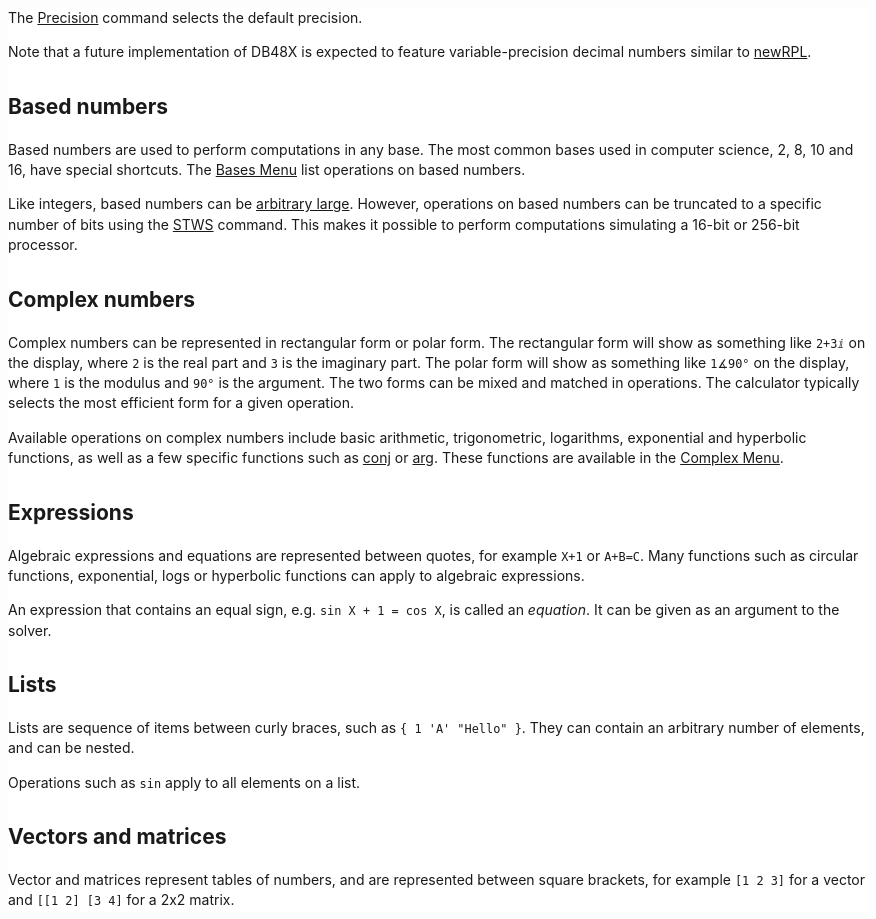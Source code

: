 The [Precision](#precision) command selects the default precision.

Note that a future implementation of DB48X is expected to feature
variable-precision decimal numbers similar to [newRPL](#newRPL-project).


## Based numbers

Based numbers are used to perform computations in any base. The most common
bases used in computer science, 2, 8, 10 and 16, have special shortcuts.
The [Bases Menu](#bases-menu) list operations on based numbers.

Like integers, based numbers can be [arbitrary large](#big-integers).
However, operations on based numbers can be truncated to a specific number of
bits using the [STWS](#stws) command. This makes it possible to perform
computations simulating a 16-bit or 256-bit processor.


## Complex numbers

Complex numbers can be represented in rectangular form or polar form.
The rectangular form will show as something like `2+3ⅈ` on the display, where
`2` is the real part and `3` is the imaginary part. The polar form will show as
something like `1∡90°` on the display, where `1` is the modulus and `90°` is the
argument. The two forms can be mixed and matched in operations. The calculator
typically selects the most efficient form for a given operation.

Available operations on complex numbers include basic arithmetic, trigonometric,
logarithms, exponential and hyperbolic functions, as well as a few specific
functions such as [conj](#conj) or [arg](#arg). These functions are available in
the [Complex Menu](#complex-menu).


## Expressions

Algebraic expressions and equations are represented between quotes, for example
`X+1` or `A+B=C`. Many functions such as circular functions, exponential, logs
or hyperbolic functions can apply to algebraic expressions.

An expression that contains an equal sign, e.g. `sin X + 1 = cos X`, is called
an *equation*. It can be given as an argument to the solver.


## Lists

Lists are sequence of items between curly braces, such as `{ 1 'A' "Hello" }`.
They can contain an arbitrary number of elements, and can be nested.

Operations such as `sin` apply to all elements on a list.


## Vectors and matrices

Vector and matrices represent tables of numbers, and are represented between
square brackets, for example `[1 2 3]` for a vector and `[[1 2] [3 4]` for a 2x2
matrix.
